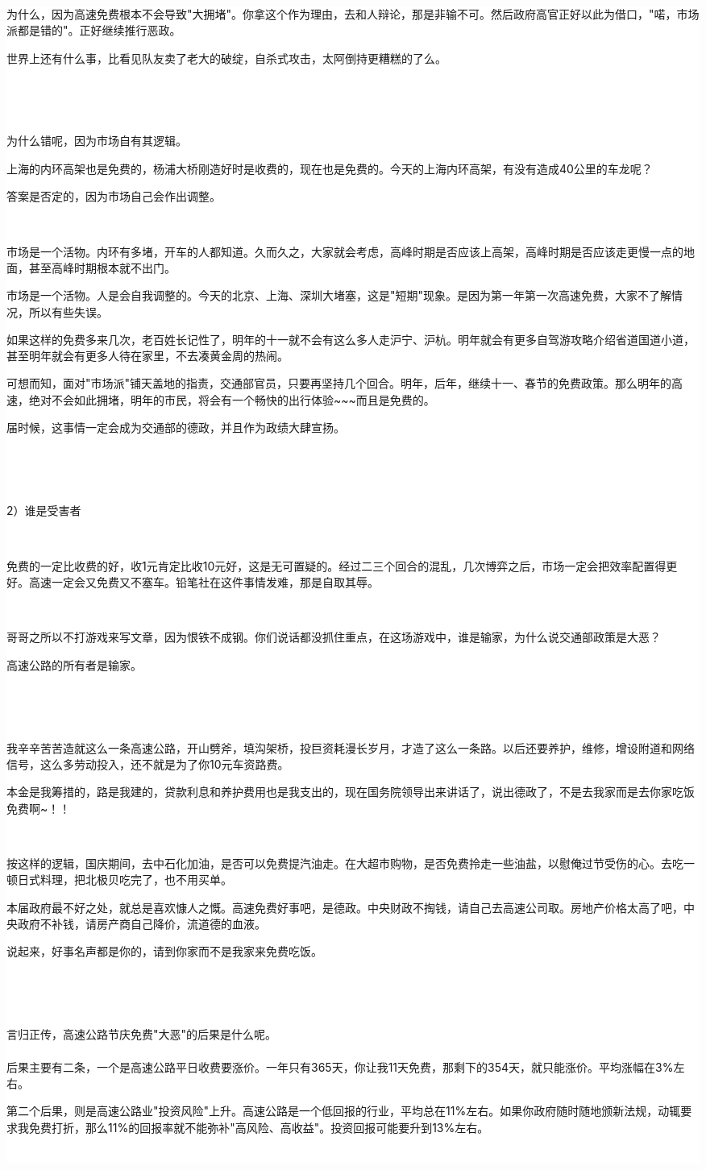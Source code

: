 为什么，因为高速免费根本不会导致"大拥堵"。你拿这个作为理由，去和人辩论，那是非输不可。然后政府高官正好以此为借口，"喏，市场派都是错的"。正好继续推行恶政。

世界上还有什么事，比看见队友卖了老大的破绽，自杀式攻击，太阿倒持更糟糕的了么。

 

 

为什么错呢，因为市场自有其逻辑。

上海的内环高架也是免费的，杨浦大桥刚造好时是收费的，现在也是免费的。今天的上海内环高架，有没有造成40公里的车龙呢？

答案是否定的，因为市场自己会作出调整。

 

市场是一个活物。内环有多堵，开车的人都知道。久而久之，大家就会考虑，高峰时期是否应该上高架，高峰时期是否应该走更慢一点的地面，甚至高峰时期根本就不出门。

市场是一个活物。人是会自我调整的。今天的北京、上海、深圳大堵塞，这是"短期"现象。是因为第一年第一次高速免费，大家不了解情况，所以有些失误。

如果这样的免费多来几次，老百姓长记性了，明年的十一就不会有这么多人走沪宁、沪杭。明年就会有更多自驾游攻略介绍省道国道小道，甚至明年就会有更多人待在家里，不去凑黄金周的热闹。

可想而知，面对"市场派"铺天盖地的指责，交通部官员，只要再坚持几个回合。明年，后年，继续十一、春节的免费政策。那么明年的高速，绝对不会如此拥堵，明年的市民，将会有一个畅快的出行体验\~\~\~而且是免费的。

届时候，这事情一定会成为交通部的德政，并且作为政绩大肆宣扬。

 

 

2）谁是受害者

 

免费的一定比收费的好，收1元肯定比收10元好，这是无可置疑的。经过二三个回合的混乱，几次博弈之后，市场一定会把效率配置得更好。高速一定会又免费又不塞车。铅笔社在这件事情发难，那是自取其辱。

 

哥哥之所以不打游戏来写文章，因为恨铁不成钢。你们说话都没抓住重点，在这场游戏中，谁是输家，为什么说交通部政策是大恶？

高速公路的所有者是输家。

 

 

我辛辛苦苦造就这么一条高速公路，开山劈斧，填沟架桥，投巨资耗漫长岁月，才造了这么一条路。以后还要养护，维修，增设附道和网络信号，这么多劳动投入，还不就是为了你10元车资路费。

本金是我筹措的，路是我建的，贷款利息和养护费用也是我支出的，现在国务院领导出来讲话了，说出德政了，不是去我家而是去你家吃饭免费啊\~！！

 

按这样的逻辑，国庆期间，去中石化加油，是否可以免费提汽油走。在大超市购物，是否免费拎走一些油盐，以慰俺过节受伤的心。去吃一顿日式料理，把北极贝吃完了，也不用买单。

本届政府最不好之处，就总是喜欢慷人之慨。高速免费好事吧，是德政。中央财政不掏钱，请自己去高速公司取。房地产价格太高了吧，中央政府不补钱，请房产商自己降价，流道德的血液。

说起来，好事名声都是你的，请到你家而不是我家来免费吃饭。

 

 

言归正传，高速公路节庆免费"大恶"的后果是什么呢。\
\
后果主要有二条，一个是高速公路平日收费要涨价。一年只有365天，你让我11天免费，那剩下的354天，就只能涨价。平均涨幅在3%左右。

第二个后果，则是高速公路业"投资风险"上升。高速公路是一个低回报的行业，平均总在11%左右。如果你政府随时随地颁新法规，动辄要求我免费打折，那么11%的回报率就不能弥补"高风险、高收益"。投资回报可能要升到13%左右。

 
